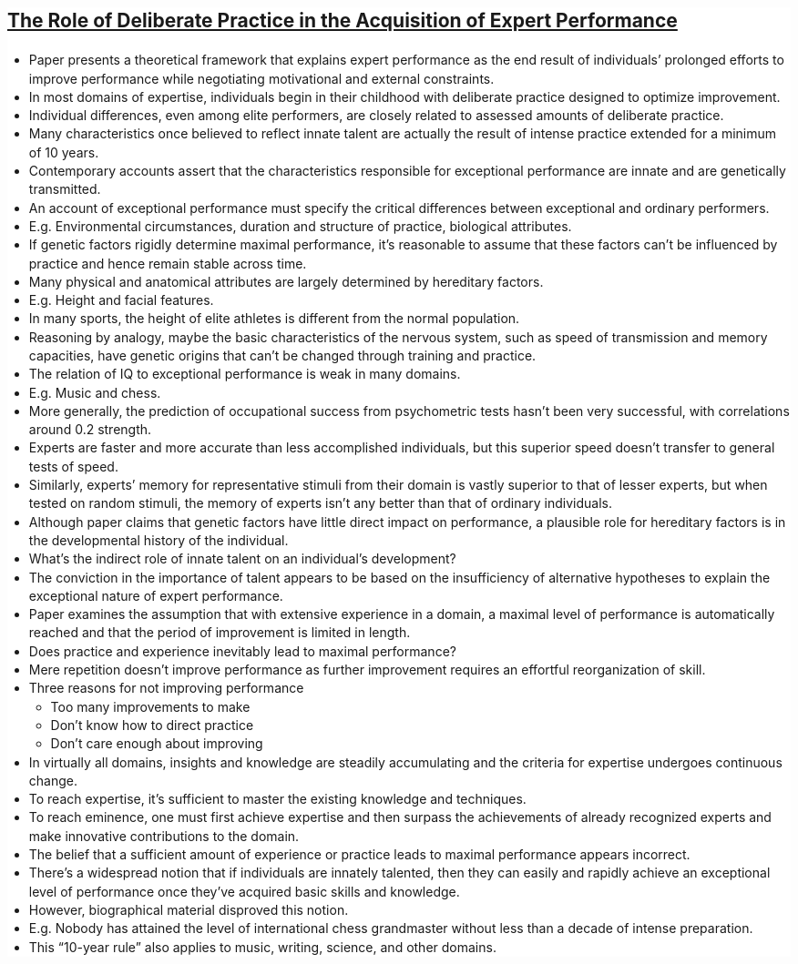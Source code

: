 ## [The Role of Deliberate Practice in the Acquisition of Expert Performance](https://psycnet.apa.org/buy/1993-40718-001)

- Paper presents a theoretical framework that explains expert performance as the end result of individuals’ prolonged efforts to improve performance while negotiating motivational and external constraints.
- In most domains of expertise, individuals begin in their childhood with deliberate practice designed to optimize improvement.
- Individual differences, even among elite performers, are closely related to assessed amounts of deliberate practice.
- Many characteristics once believed to reflect innate talent are actually the result of intense practice extended for a minimum of 10 years.
- Contemporary accounts assert that the characteristics responsible for exceptional performance are innate and are genetically transmitted.
- An account of exceptional performance must specify the critical differences between exceptional and ordinary performers.
- E.g. Environmental circumstances, duration and structure of practice, biological attributes.
- If genetic factors rigidly determine maximal performance, it’s reasonable to assume that these factors can’t be influenced by practice and hence remain stable across time.
- Many physical and anatomical attributes are largely determined by hereditary factors.
- E.g. Height and facial features.
- In many sports, the height of elite athletes is different from the normal population.
- Reasoning by analogy, maybe the basic characteristics of the nervous system, such as speed of transmission and memory capacities, have genetic origins that can’t be changed through training and practice.
- The relation of IQ to exceptional performance is weak in many domains.
- E.g. Music and chess.
- More generally, the prediction of occupational success from psychometric tests hasn’t been very successful, with correlations around 0.2 strength.
- Experts are faster and more accurate than less accomplished individuals, but this superior speed doesn’t transfer to general tests of speed.
- Similarly, experts’ memory for representative stimuli from their domain is vastly superior to that of lesser experts, but when tested on random stimuli, the memory of experts isn’t any better than that of ordinary individuals.
- Although paper claims that genetic factors have little direct impact on performance, a plausible role for hereditary factors is in the developmental history of the individual.
- What’s the indirect role of innate talent on an individual’s development?
- The conviction in the importance of talent appears to be based on the insufficiency of alternative hypotheses to explain the exceptional nature of expert performance.
- Paper examines the assumption that with extensive experience in a domain, a maximal level of performance is automatically reached and that the period of improvement is limited in length.
- Does practice and experience inevitably lead to maximal performance?
- Mere repetition doesn’t improve performance as further improvement requires an effortful reorganization of skill.
- Three reasons for not improving performance
    - Too many improvements to make
    - Don’t know how to direct practice
    - Don’t care enough about improving
- In virtually all domains, insights and knowledge are steadily accumulating and the criteria for expertise undergoes continuous change.
- To reach expertise, it’s sufficient to master the existing knowledge and techniques.
- To reach eminence, one must first achieve expertise and then surpass the achievements of already recognized experts and make innovative contributions to the domain.
- The belief that a sufficient amount of experience or practice leads to maximal performance appears incorrect.
- There’s a widespread notion that if individuals are innately talented, then they can easily and rapidly achieve an exceptional level of performance once they’ve acquired basic skills and knowledge.
- However, biographical material disproved this notion.
- E.g. Nobody has attained the level of international chess grandmaster without less than a decade of intense preparation.
- This “10-year rule” also applies to music, writing, science, and other domains.